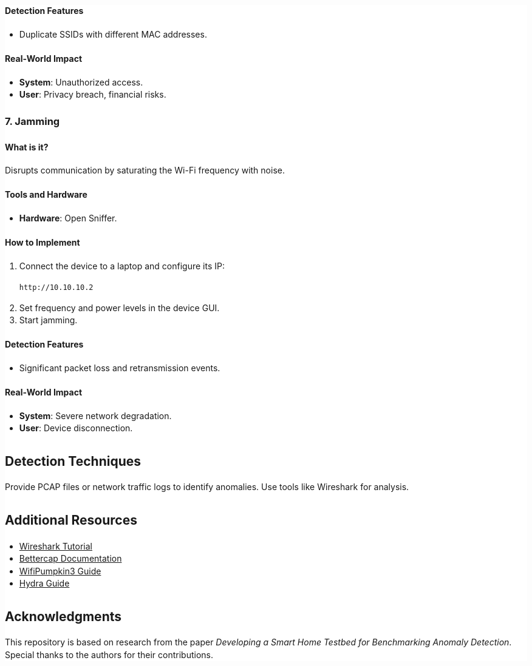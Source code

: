    ```bash
   ```

#### Detection Features
- Duplicate SSIDs with different MAC addresses.

#### Real-World Impact
- **System**: Unauthorized access.
- **User**: Privacy breach, financial risks.



### 7. Jamming
#### What is it?
Disrupts communication by saturating the Wi-Fi frequency with noise.

#### Tools and Hardware
- **Hardware**: Open Sniffer.

#### How to Implement
1. Connect the device to a laptop and configure its IP:
   ```bash
   http://10.10.10.2
   ```
2. Set frequency and power levels in the device GUI.
3. Start jamming.

#### Detection Features
- Significant packet loss and retransmission events.

#### Real-World Impact
- **System**: Severe network degradation.
- **User**: Device disconnection.

## Detection Techniques
Provide PCAP files or network traffic logs to identify anomalies. Use tools like Wireshark for analysis.

## Additional Resources
- [Wireshark Tutorial](https://www.wireshark.org/)
- [Bettercap Documentation](https://www.bettercap.org/)
- [WifiPumpkin3 Guide](https://wifipumpkin3.github.io/docs/getting-started)
- [Hydra Guide](https://github.com/vanhauser-thc/thc-hydra)

## Acknowledgments
This repository is based on research from the paper *Developing a Smart Home Testbed for Benchmarking Anomaly Detection*. Special thanks to the authors for their contributions.
